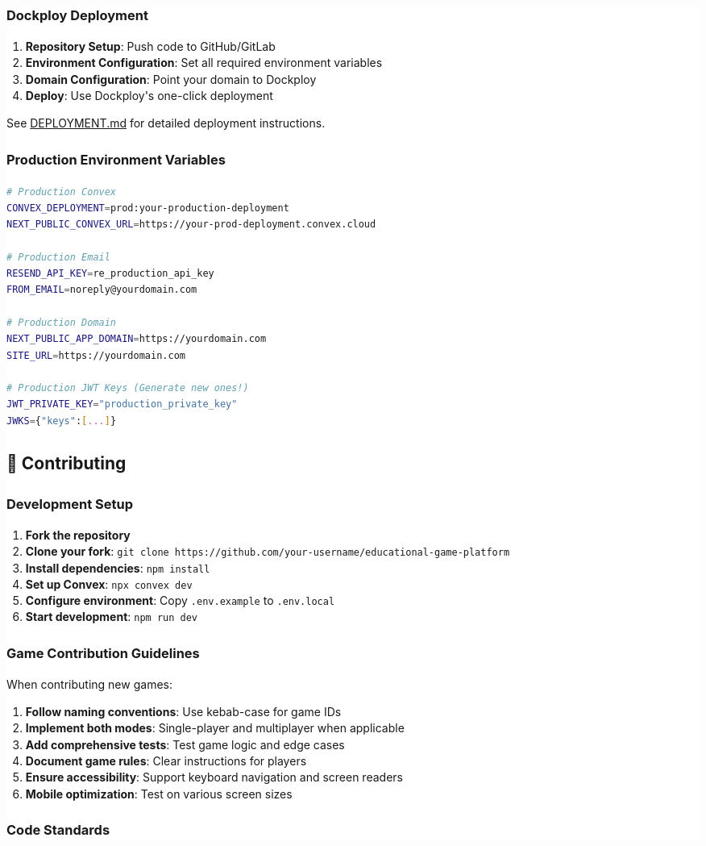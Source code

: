 ### Dockploy Deployment

1. **Repository Setup**: Push code to GitHub/GitLab
2. **Environment Configuration**: Set all required environment variables
3. **Domain Configuration**: Point your domain to Dockploy
4. **Deploy**: Use Dockploy's one-click deployment

See [DEPLOYMENT.md](./DEPLOYMENT.md) for detailed deployment instructions.

### Production Environment Variables

```bash
# Production Convex
CONVEX_DEPLOYMENT=prod:your-production-deployment
NEXT_PUBLIC_CONVEX_URL=https://your-prod-deployment.convex.cloud

# Production Email
RESEND_API_KEY=re_production_api_key
FROM_EMAIL=noreply@yourdomain.com

# Production Domain
NEXT_PUBLIC_APP_DOMAIN=https://yourdomain.com
SITE_URL=https://yourdomain.com

# Production JWT Keys (Generate new ones!)
JWT_PRIVATE_KEY="production_private_key"
JWKS={"keys":[...]}
```

## 🤝 Contributing

### Development Setup

1. **Fork the repository**
2. **Clone your fork**: `git clone https://github.com/your-username/educational-game-platform`
3. **Install dependencies**: `npm install`
4. **Set up Convex**: `npx convex dev`
5. **Configure environment**: Copy `.env.example` to `.env.local`
6. **Start development**: `npm run dev`

### Game Contribution Guidelines

When contributing new games:

1. **Follow naming conventions**: Use kebab-case for game IDs
2. **Implement both modes**: Single-player and multiplayer when applicable
3. **Add comprehensive tests**: Test game logic and edge cases
4. **Document game rules**: Clear instructions for players
5. **Ensure accessibility**: Support keyboard navigation and screen readers
6. **Mobile optimization**: Test on various screen sizes

### Code Standards
